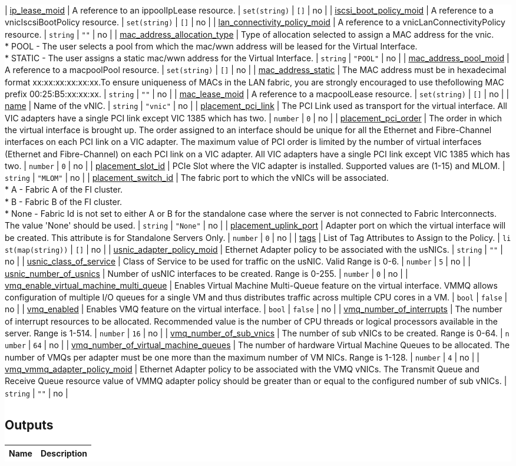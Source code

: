 | <a name="input_ip_lease_moid"></a> [ip\_lease\_moid](#input\_ip\_lease\_moid) | A reference to an ippoolIpLease resource. | `set(string)` | `[]` | no |
| <a name="input_iscsi_boot_policy_moid"></a> [iscsi\_boot\_policy\_moid](#input\_iscsi\_boot\_policy\_moid) | A reference to a vnicIscsiBootPolicy resource. | `set(string)` | `[]` | no |
| <a name="input_lan_connectivity_policy_moid"></a> [lan\_connectivity\_policy\_moid](#input\_lan\_connectivity\_policy\_moid) | A reference to a vnicLanConnectivityPolicy resource. | `string` | `""` | no |
| <a name="input_mac_address_allocation_type"></a> [mac\_address\_allocation\_type](#input\_mac\_address\_allocation\_type) | Type of allocation selected to assign a MAC address for the vnic.<br>* POOL - The user selects a pool from which the mac/wwn address will be leased for the Virtual Interface.<br>* STATIC - The user assigns a static mac/wwn address for the Virtual Interface. | `string` | `"POOL"` | no |
| <a name="input_mac_address_pool_moid"></a> [mac\_address\_pool\_moid](#input\_mac\_address\_pool\_moid) | A reference to a macpoolPool resource. | `set(string)` | `[]` | no |
| <a name="input_mac_address_static"></a> [mac\_address\_static](#input\_mac\_address\_static) | The MAC address must be in hexadecimal format xx:xx:xx:xx:xx:xx.To ensure uniqueness of MACs in the LAN fabric, you are strongly encouraged to use thefollowing MAC prefix 00:25:B5:xx:xx:xx. | `string` | `""` | no |
| <a name="input_mac_lease_moid"></a> [mac\_lease\_moid](#input\_mac\_lease\_moid) | A reference to a macpoolLease resource. | `set(string)` | `[]` | no |
| <a name="input_name"></a> [name](#input\_name) | Name of the vNIC. | `string` | `"vnic"` | no |
| <a name="input_placement_pci_link"></a> [placement\_pci\_link](#input\_placement\_pci\_link) | The PCI Link used as transport for the virtual interface. All VIC adapters have a single PCI link except VIC 1385 which has two. | `number` | `0` | no |
| <a name="input_placement_pci_order"></a> [placement\_pci\_order](#input\_placement\_pci\_order) | The order in which the virtual interface is brought up. The order assigned to an interface should be unique for all the Ethernet and Fibre-Channel interfaces on each PCI link on a VIC adapter. The maximum value of PCI order is limited by the number of virtual interfaces (Ethernet and Fibre-Channel) on each PCI link on a VIC adapter. All VIC adapters have a single PCI link except VIC 1385 which has two. | `number` | `0` | no |
| <a name="input_placement_slot_id"></a> [placement\_slot\_id](#input\_placement\_slot\_id) | PCIe Slot where the VIC adapter is installed. Supported values are (1-15) and MLOM. | `string` | `"MLOM"` | no |
| <a name="input_placement_switch_id"></a> [placement\_switch\_id](#input\_placement\_switch\_id) | The fabric port to which the vNICs will be associated.<br>* A - Fabric A of the FI cluster.<br>* B - Fabric B of the FI cluster.<br>* None - Fabric Id is not set to either A or B for the standalone case where the server is not connected to Fabric Interconnects. The value 'None' should be used. | `string` | `"None"` | no |
| <a name="input_placement_uplink_port"></a> [placement\_uplink\_port](#input\_placement\_uplink\_port) | Adapter port on which the virtual interface will be created.  This attribute is for Standalone Servers Only. | `number` | `0` | no |
| <a name="input_tags"></a> [tags](#input\_tags) | List of Tag Attributes to Assign to the Policy. | `list(map(string))` | `[]` | no |
| <a name="input_usnic_adapter_policy_moid"></a> [usnic\_adapter\_policy\_moid](#input\_usnic\_adapter\_policy\_moid) | Ethernet Adapter policy to be associated with the usNICs. | `string` | `""` | no |
| <a name="input_usnic_class_of_service"></a> [usnic\_class\_of\_service](#input\_usnic\_class\_of\_service) | Class of Service to be used for traffic on the usNIC.  Valid Range is 0-6. | `number` | `5` | no |
| <a name="input_usnic_number_of_usnics"></a> [usnic\_number\_of\_usnics](#input\_usnic\_number\_of\_usnics) | Number of usNIC interfaces to be created.  Range is 0-255. | `number` | `0` | no |
| <a name="input_vmq_enable_virtual_machine_multi_queue"></a> [vmq\_enable\_virtual\_machine\_multi\_queue](#input\_vmq\_enable\_virtual\_machine\_multi\_queue) | Enables Virtual Machine Multi-Queue feature on the virtual interface. VMMQ allows configuration of multiple I/O queues for a single VM and thus distributes traffic across multiple CPU cores in a VM. | `bool` | `false` | no |
| <a name="input_vmq_enabled"></a> [vmq\_enabled](#input\_vmq\_enabled) | Enables VMQ feature on the virtual interface. | `bool` | `false` | no |
| <a name="input_vmq_number_of_interrupts"></a> [vmq\_number\_of\_interrupts](#input\_vmq\_number\_of\_interrupts) | The number of interrupt resources to be allocated. Recommended value is the number of CPU threads or logical processors available in the server.  Range is 1-514. | `number` | `16` | no |
| <a name="input_vmq_number_of_sub_vnics"></a> [vmq\_number\_of\_sub\_vnics](#input\_vmq\_number\_of\_sub\_vnics) | The number of sub vNICs to be created.  Range is 0-64. | `number` | `64` | no |
| <a name="input_vmq_number_of_virtual_machine_queues"></a> [vmq\_number\_of\_virtual\_machine\_queues](#input\_vmq\_number\_of\_virtual\_machine\_queues) | The number of hardware Virtual Machine Queues to be allocated. The number of VMQs per adapter must be one more than the maximum number of VM NICs.  Range is 1-128. | `number` | `4` | no |
| <a name="input_vmq_vmmq_adapter_policy_moid"></a> [vmq\_vmmq\_adapter\_policy\_moid](#input\_vmq\_vmmq\_adapter\_policy\_moid) | Ethernet Adapter policy to be associated with the VMQ vNICs. The Transmit Queue and Receive Queue resource value of VMMQ adapter policy should be greater than or equal to the configured number of sub vNICs. | `string` | `""` | no |

## Outputs

| Name | Description |
|------|-------------|